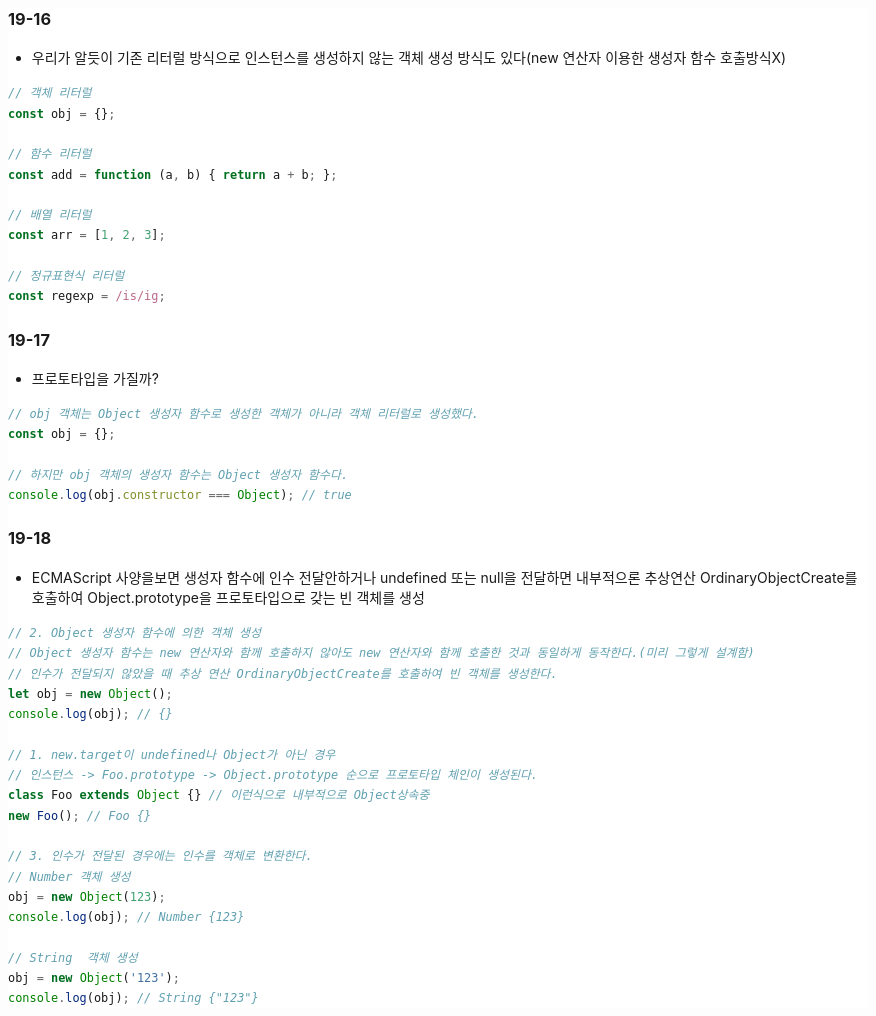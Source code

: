 ### 19-16

* 우리가 알듯이 기존 리터럴 방식으로 인스턴스를 생성하지 않는 객체 생성 방식도 있다(new 연산자 이용한 생성자 함수 호출방식X)

```javascript
// 객체 리터럴
const obj = {};

// 함수 리터럴
const add = function (a, b) { return a + b; };

// 배열 리터럴
const arr = [1, 2, 3];

// 정규표현식 리터럴
const regexp = /is/ig;
```

### 19-17

* 프로토타입을 가질까?

```javascript
// obj 객체는 Object 생성자 함수로 생성한 객체가 아니라 객체 리터럴로 생성했다.
const obj = {};

// 하지만 obj 객체의 생성자 함수는 Object 생성자 함수다.
console.log(obj.constructor === Object); // true
```

### 19-18

* ECMAScript 사양을보면 생성자 함수에 인수 전달안하거나 undefined 또는 null을 전달하면 내부적으론 추상연산 OrdinaryObjectCreate를 호출하여 Object.prototype을 프로토타입으로 갖는 빈 객체를 생성

```javascript
// 2. Object 생성자 함수에 의한 객체 생성
// Object 생성자 함수는 new 연산자와 함께 호출하지 않아도 new 연산자와 함께 호출한 것과 동일하게 동작한다.(미리 그렇게 설계함)
// 인수가 전달되지 않았을 때 추상 연산 OrdinaryObjectCreate를 호출하여 빈 객체를 생성한다.
let obj = new Object();
console.log(obj); // {}

// 1. new.target이 undefined나 Object가 아닌 경우
// 인스턴스 -> Foo.prototype -> Object.prototype 순으로 프로토타입 체인이 생성된다.
class Foo extends Object {} // 이런식으로 내부적으로 Object상속중
new Foo(); // Foo {}

// 3. 인수가 전달된 경우에는 인수를 객체로 변환한다.
// Number 객체 생성
obj = new Object(123);
console.log(obj); // Number {123}

// String  객체 생성
obj = new Object('123');
console.log(obj); // String {"123"}
```


  [sym]: 10